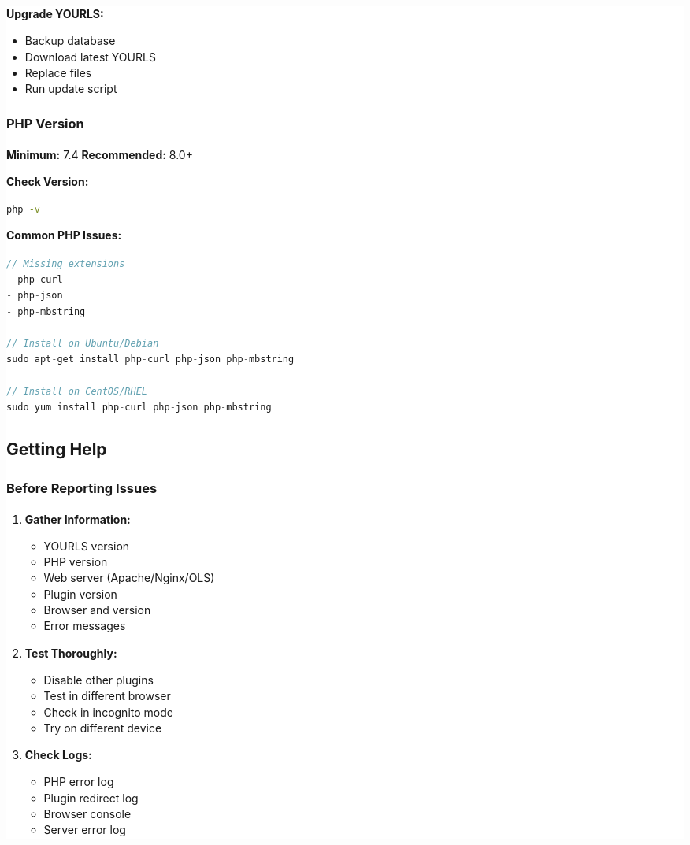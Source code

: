 **Upgrade YOURLS:**
- Backup database
- Download latest YOURLS
- Replace files
- Run update script

### PHP Version

**Minimum:** 7.4
**Recommended:** 8.0+

**Check Version:**
```bash
php -v
```

**Common PHP Issues:**
```php
// Missing extensions
- php-curl
- php-json
- php-mbstring

// Install on Ubuntu/Debian
sudo apt-get install php-curl php-json php-mbstring

// Install on CentOS/RHEL
sudo yum install php-curl php-json php-mbstring
```

## Getting Help

### Before Reporting Issues

1. **Gather Information:**
   - YOURLS version
   - PHP version
   - Web server (Apache/Nginx/OLS)
   - Plugin version
   - Browser and version
   - Error messages

2. **Test Thoroughly:**
   - Disable other plugins
   - Test in different browser
   - Check in incognito mode
   - Try on different device

3. **Check Logs:**
   - PHP error log
   - Plugin redirect log
   - Browser console
   - Server error log

